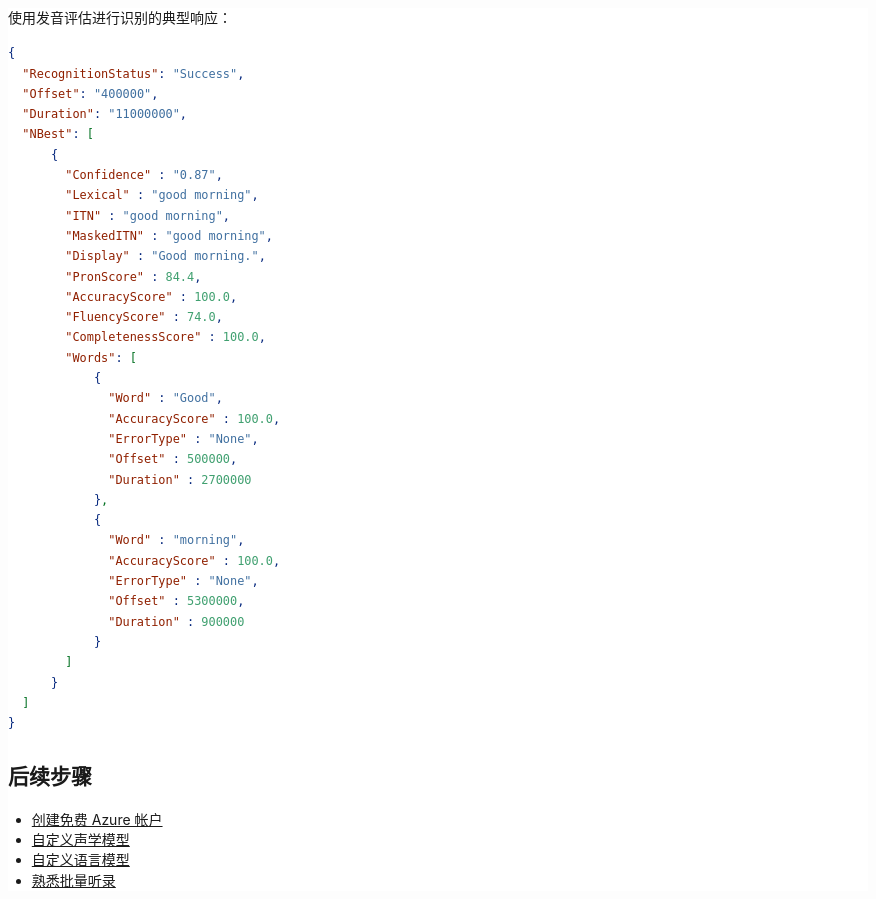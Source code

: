 使用发音评估进行识别的典型响应：

```json
{
  "RecognitionStatus": "Success",
  "Offset": "400000",
  "Duration": "11000000",
  "NBest": [
      {
        "Confidence" : "0.87",
        "Lexical" : "good morning",
        "ITN" : "good morning",
        "MaskedITN" : "good morning",
        "Display" : "Good morning.",
        "PronScore" : 84.4,
        "AccuracyScore" : 100.0,
        "FluencyScore" : 74.0,
        "CompletenessScore" : 100.0,
        "Words": [
            {
              "Word" : "Good",
              "AccuracyScore" : 100.0,
              "ErrorType" : "None",
              "Offset" : 500000,
              "Duration" : 2700000
            },
            {
              "Word" : "morning",
              "AccuracyScore" : 100.0,
              "ErrorType" : "None",
              "Offset" : 5300000,
              "Duration" : 900000
            }
        ]
      }
  ]
}
```

## <a name="next-steps"></a>后续步骤

- [创建免费 Azure 帐户](https://azure.microsoft.com/free/cognitive-services/)
- [自定义声学模型](./how-to-custom-speech-train-model.md)
- [自定义语言模型](./how-to-custom-speech-train-model.md)
- [熟悉批量听录](batch-transcription.md)

